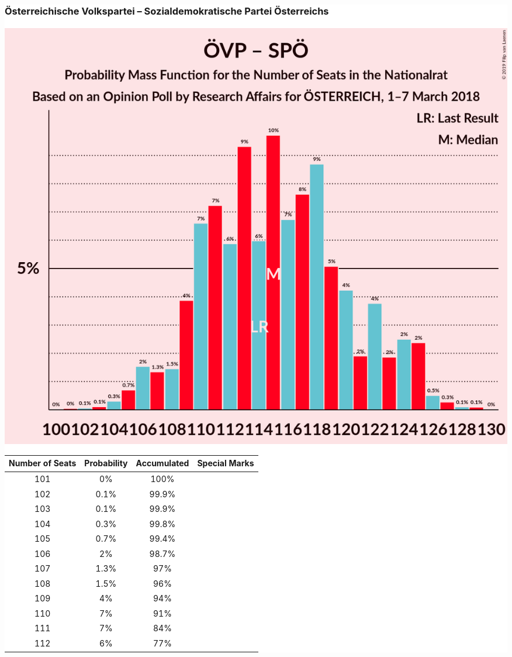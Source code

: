 ### Österreichische Volkspartei – Sozialdemokratische Partei Österreichs

![Graph with seats probability mass function not yet produced](2018-03-07-ResearchAffairs-coalitions-seats-pmf-övp–spö.png "Seats Probability Mass Function")

| Number of Seats | Probability | Accumulated | Special Marks |
|:---------------:|:-----------:|:-----------:|:-------------:|
| 101 | 0% | 100% |  |
| 102 | 0.1% | 99.9% |  |
| 103 | 0.1% | 99.9% |  |
| 104 | 0.3% | 99.8% |  |
| 105 | 0.7% | 99.4% |  |
| 106 | 2% | 98.7% |  |
| 107 | 1.3% | 97% |  |
| 108 | 1.5% | 96% |  |
| 109 | 4% | 94% |  |
| 110 | 7% | 91% |  |
| 111 | 7% | 84% |  |
| 112 | 6% | 77% |  |
